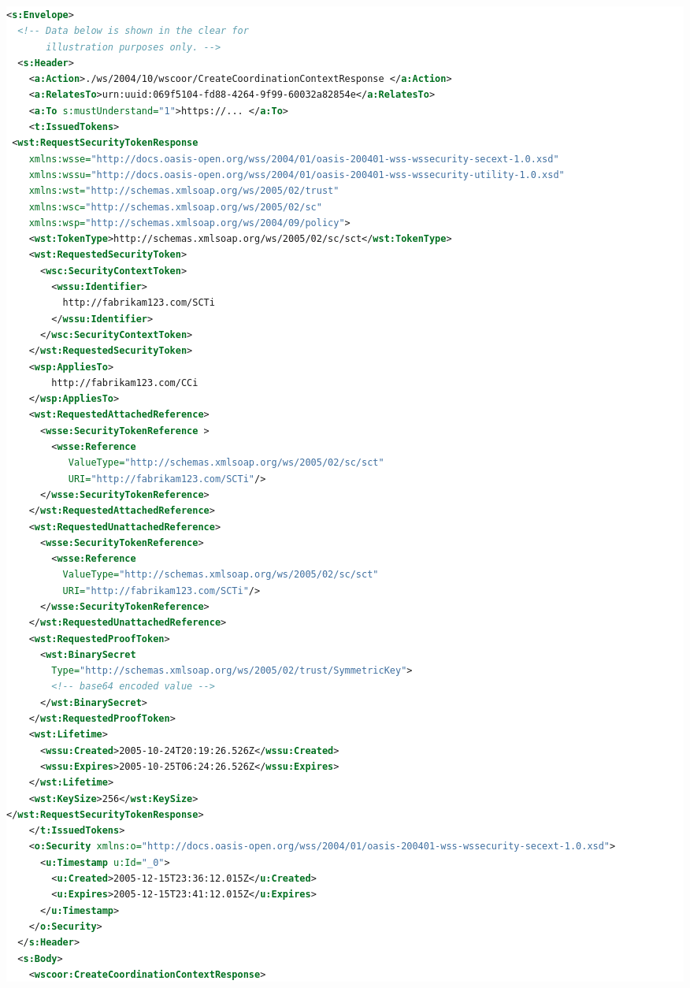 ```xml  
<s:Envelope>  
  <!-- Data below is shown in the clear for  
       illustration purposes only. -->  
  <s:Header>  
    <a:Action>./ws/2004/10/wscoor/CreateCoordinationContextResponse </a:Action>  
    <a:RelatesTo>urn:uuid:069f5104-fd88-4264-9f99-60032a82854e</a:RelatesTo>  
    <a:To s:mustUnderstand="1">https://... </a:To>  
    <t:IssuedTokens>  
 <wst:RequestSecurityTokenResponse
    xmlns:wsse="http://docs.oasis-open.org/wss/2004/01/oasis-200401-wss-wssecurity-secext-1.0.xsd"  
    xmlns:wssu="http://docs.oasis-open.org/wss/2004/01/oasis-200401-wss-wssecurity-utility-1.0.xsd"
    xmlns:wst="http://schemas.xmlsoap.org/ws/2005/02/trust"  
    xmlns:wsc="http://schemas.xmlsoap.org/ws/2005/02/sc"  
    xmlns:wsp="http://schemas.xmlsoap.org/ws/2004/09/policy">  
    <wst:TokenType>http://schemas.xmlsoap.org/ws/2005/02/sc/sct</wst:TokenType>  
    <wst:RequestedSecurityToken>  
      <wsc:SecurityContextToken>  
        <wssu:Identifier>  
          http://fabrikam123.com/SCTi  
        </wssu:Identifier>  
      </wsc:SecurityContextToken>
    </wst:RequestedSecurityToken>  
    <wsp:AppliesTo>  
        http://fabrikam123.com/CCi  
    </wsp:AppliesTo>
    <wst:RequestedAttachedReference>  
      <wsse:SecurityTokenReference >  
        <wsse:Reference
           ValueType="http://schemas.xmlsoap.org/ws/2005/02/sc/sct"  
           URI="http://fabrikam123.com/SCTi"/>  
      </wsse:SecurityTokenReference>  
    </wst:RequestedAttachedReference>  
    <wst:RequestedUnattachedReference>  
      <wsse:SecurityTokenReference>  
        <wsse:Reference
          ValueType="http://schemas.xmlsoap.org/ws/2005/02/sc/sct"  
          URI="http://fabrikam123.com/SCTi"/>  
      </wsse:SecurityTokenReference>  
    </wst:RequestedUnattachedReference>  
    <wst:RequestedProofToken>  
      <wst:BinarySecret
        Type="http://schemas.xmlsoap.org/ws/2005/02/trust/SymmetricKey">  
        <!-- base64 encoded value -->  
      </wst:BinarySecret>  
    </wst:RequestedProofToken>  
    <wst:Lifetime>  
      <wssu:Created>2005-10-24T20:19:26.526Z</wssu:Created>  
      <wssu:Expires>2005-10-25T06:24:26.526Z</wssu:Expires>  
    </wst:Lifetime>  
    <wst:KeySize>256</wst:KeySize>  
</wst:RequestSecurityTokenResponse>  
    </t:IssuedTokens>  
    <o:Security xmlns:o="http://docs.oasis-open.org/wss/2004/01/oasis-200401-wss-wssecurity-secext-1.0.xsd">  
      <u:Timestamp u:Id="_0">  
        <u:Created>2005-12-15T23:36:12.015Z</u:Created>  
        <u:Expires>2005-12-15T23:41:12.015Z</u:Expires>  
      </u:Timestamp>  
    </o:Security>  
  </s:Header>  
  <s:Body>  
    <wscoor:CreateCoordinationContextResponse>  
```